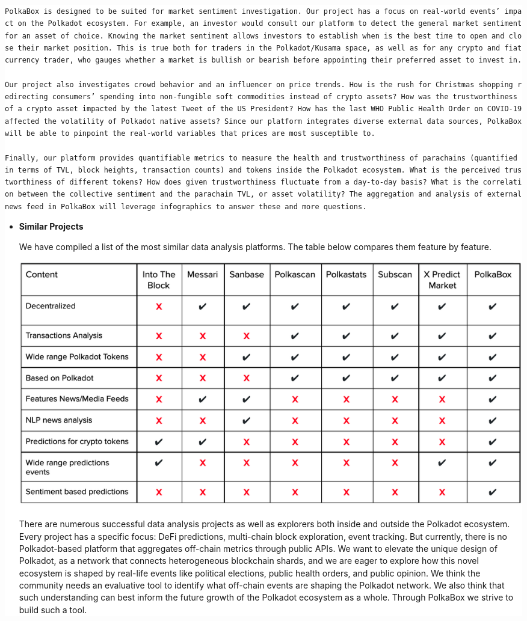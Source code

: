     PolkaBox is designed to be suited for market sentiment investigation. Our project has a focus on real-world events’ impact on the Polkadot ecosystem. For example, an investor would consult our platform to detect the general market sentiment for an asset of choice. Knowing the market sentiment allows investors to establish when is the best time to open and close their market position. This is true both for traders in the Polkadot/Kusama space, as well as for any crypto and fiat currency trader, who gauges whether a market is bullish or bearish before appointing their preferred asset to invest in.
 
    Our project also investigates crowd behavior and an influencer on price trends. How is the rush for Christmas shopping redirecting consumers’ spending into non-fungible soft commodities instead of crypto assets? How was the trustworthiness of a crypto asset impacted by the latest Tweet of the US President? How has the last WHO Public Health Order on COVID-19 affected the volatility of Polkadot native assets? Since our platform integrates diverse external data sources, PolkaBox will be able to pinpoint the real-world variables that prices are most susceptible to. 
 
    Finally, our platform provides quantifiable metrics to measure the health and trustworthiness of parachains (quantified in terms of TVL, block heights, transaction counts) and tokens inside the Polkadot ecosystem. What is the perceived trustworthiness of different tokens? How does given trustworthiness fluctuate from a day-to-day basis? What is the correlation between the collective sentiment and the parachain TVL, or asset volatility? The aggregation and analysis of external news feed in PolkaBox will leverage infographics to answer these and more questions. 


* **Similar Projects**

    We have compiled a list of the most similar data analysis platforms. The table below compares them feature by feature.

    ![](https://github.com/BalloonBox-Inc/polkadot-analytics/blob/main/images/PolkaBox_uniqueness.png)

    There are numerous successful data analysis projects as well as explorers both inside and outside the Polkadot ecosystem. Every project has a specific focus: DeFi predictions, multi-chain block exploration, event tracking. But currently, there is no Polkadot-based platform that aggregates off-chain metrics through public APIs. We want to elevate the unique design of Polkadot, as a network that connects heterogeneous blockchain shards, and we are eager to explore how this novel ecosystem is shaped by real-life events like political elections, public health orders, and public opinion. We think the community needs an evaluative tool to identify what off-chain events are shaping the Polkadot network. We also think that such understanding can best inform the future growth of the Polkadot ecosystem as a whole. Through PolkaBox we strive to build such a tool.
